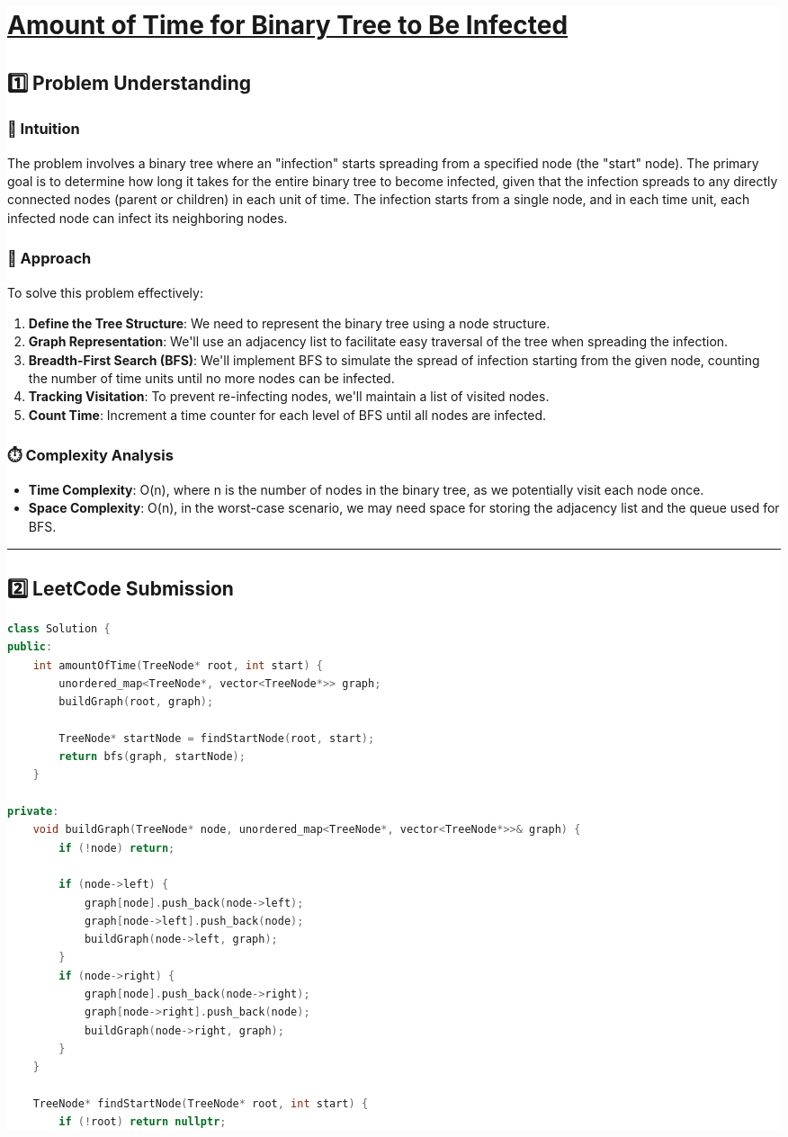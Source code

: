# **[Amount of Time for Binary Tree to Be Infected](https://leetcode.com/problems/amount-of-time-for-binary-tree-to-be-infected/description/)**  

## **1️⃣ Problem Understanding**  
### **📌 Intuition**  
The problem involves a binary tree where an "infection" starts spreading from a specified node (the "start" node). The primary goal is to determine how long it takes for the entire binary tree to become infected, given that the infection spreads to any directly connected nodes (parent or children) in each unit of time. The infection starts from a single node, and in each time unit, each infected node can infect its neighboring nodes.

### **🚀 Approach**  
To solve this problem effectively:
1. **Define the Tree Structure**: We need to represent the binary tree using a node structure.
2. **Graph Representation**: We'll use an adjacency list to facilitate easy traversal of the tree when spreading the infection.
3. **Breadth-First Search (BFS)**: We'll implement BFS to simulate the spread of infection starting from the given node, counting the number of time units until no more nodes can be infected.
4. **Tracking Visitation**: To prevent re-infecting nodes, we'll maintain a list of visited nodes.
5. **Count Time**: Increment a time counter for each level of BFS until all nodes are infected.

### **⏱️ Complexity Analysis**  
- **Time Complexity**: O(n), where n is the number of nodes in the binary tree, as we potentially visit each node once.
- **Space Complexity**: O(n), in the worst-case scenario, we may need space for storing the adjacency list and the queue used for BFS.

---  

## **2️⃣ LeetCode Submission**  
```cpp
class Solution {
public:
    int amountOfTime(TreeNode* root, int start) {
        unordered_map<TreeNode*, vector<TreeNode*>> graph;
        buildGraph(root, graph);
        
        TreeNode* startNode = findStartNode(root, start);
        return bfs(graph, startNode);
    }

private:
    void buildGraph(TreeNode* node, unordered_map<TreeNode*, vector<TreeNode*>>& graph) {
        if (!node) return;

        if (node->left) {
            graph[node].push_back(node->left);
            graph[node->left].push_back(node);
            buildGraph(node->left, graph);
        }
        if (node->right) {
            graph[node].push_back(node->right);
            graph[node->right].push_back(node);
            buildGraph(node->right, graph);
        }
    }

    TreeNode* findStartNode(TreeNode* root, int start) {
        if (!root) return nullptr;
```